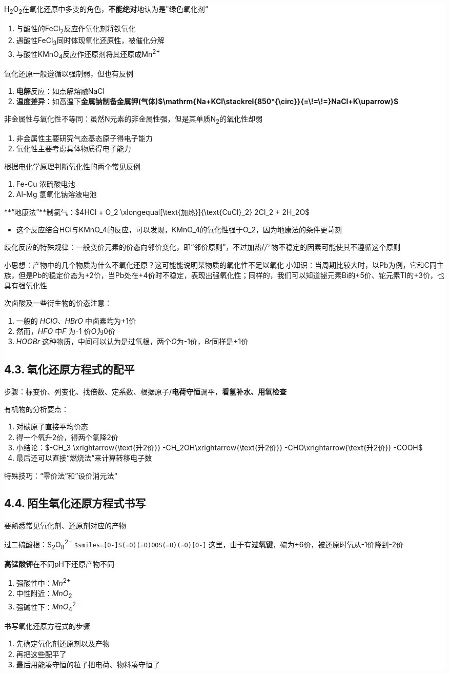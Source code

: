 
$\mathrm{H_2O_2}$在氧化还原中多变的角色，**不能绝对**地认为是"绿色氧化剂“
1. 与酸性的$\mathrm{FeCl_2}$反应作氧化剂将铁氧化
2. 遇酸性$\mathrm{FeCl_3}$同时体现氧化还原性，被催化分解
3. 与酸性$\mathrm{KMnO_4}$反应作还原剂将其还原成$\mathrm{Mn^{2+}}$

氧化还原一般遵循以强制弱，但也有反例
1. **电解**反应：如点解熔融NaCl
2. **温度差异**：如高温下**金属钠制备金属钾(气体)$\mathrm{Na+KCl\stackrel{850^{\circ}}{=\!=\!=}NaCl+K\uparrow}$** 

非金属性与氧化性不等同：虽然N元素的非金属性强，但是其单质$\mathrm{N_2}$的氧化性却弱
1. 非金属性主要研究气态基态原子得电子能力
2. 氧化性主要考虑具体物质得电子能力

根据电化学原理判断氧化性的两个常见反例
1. Fe-Cu 浓硫酸电池
2. Al-Mg 氢氧化钠溶液电池

**“地康法”**制氯气：$4HCl + O_2 \xlongequal[\text{加热}]{\text{CuCl}_2} 2Cl_2 + 2H_2O$
- 这个反应结合HCl与KMnO_4的反应，可以发现，KMnO_4的氧化性强于O_2，因为地康法的条件更苛刻

歧化反应的特殊规律：一般变价元素的价态向邻价变化，即“邻价原则”，不过加热/产物不稳定的因素可能使其不遵循这个原则

小思想：产物中的几个物质为什么不氧化还原？这可能能说明某物质的氧化性不足以氧化
小知识：当周期比较大时，以Pb为例，它和C同主族，但是Pb的稳定价态为+2价，当Pb处在+4价时不稳定，表现出强氧化性；同样的，我们可以知道铋元素Bi的+5价、铊元素Tl的+3价，也具有强氧化性

次卤酸及一些衍生物的价态注意：
1. 一般的 $HClO$、$HBrO$ 中卤素均为+1价
2. 然而，$HFO$ 中$F$ 为-1 价$O$为0价
3. $HOOBr$ 这种物质，中间可以认为是过氧根，两个$O$为-1价，$Br$同样是+1价


## 4.3. 氧化还原方程式的配平
步骤：标变价、列变化、找倍数、定系数、根据原子/**电荷守恒**调平，**看氢补水、用氧检查**

有机物的分析要点：
1. 对碳原子直接平均价态
2. 得一个氧升2价，得两个氢降2价
3. 小结论：$-CH_3 \xrightarrow{\text{升2价}} -CH_2OH\xrightarrow{\text{升2价}} -CHO\xrightarrow{\text{升2价}} -COOH$
4. 最后还可以直接“燃烧法“来计算转移电子数

特殊技巧：“零价法“和”设价消元法“

## 4.4. 陌生氧化还原方程式书写
要熟悉常见氧化剂、还原剂对应的产物

过二硫酸根：$\mathrm{S_2O_8^{2-}}$ `$smiles=[O-]S(=O)(=O)OOS(=O)(=O)[O-]` 这里，由于有**过氧键**，硫为+6价，被还原时氧从-1价降到-2价

**高锰酸钾**在不同pH下还原产物不同
1. 强酸性中：$Mn^{2+}$
2. 中性附近：$MnO_2$
3. 强碱性下：$MnO_4^{2-}$

书写氧化还原方程式的步骤
1. 先确定氧化剂还原剂以及产物
2. 再把这些配平了
3. 最后用能凑守恒的粒子把电荷、物料凑守恒了
